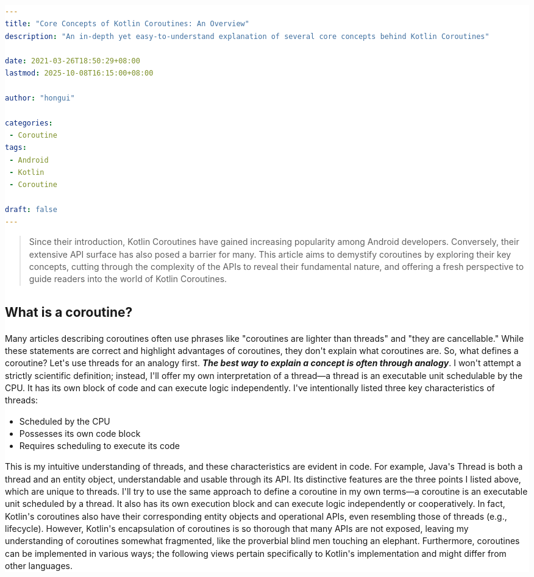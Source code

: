 ```yaml
---
title: "Core Concepts of Kotlin Coroutines: An Overview"
description: "An in-depth yet easy-to-understand explanation of several core concepts behind Kotlin Coroutines"

date: 2021-03-26T18:50:29+08:00
lastmod: 2025-10-08T16:15:00+08:00

author: "hongui"

categories:
 - Coroutine
tags:
 - Android
 - Kotlin
 - Coroutine

draft: false
---
```


> Since their introduction, Kotlin Coroutines have gained increasing popularity among Android developers. Conversely, their extensive API surface has also posed a barrier for many. This article aims to demystify coroutines by exploring their key concepts, cutting through the complexity of the APIs to reveal their fundamental nature, and offering a fresh perspective to guide readers into the world of Kotlin Coroutines.

## What is a coroutine?
Many articles describing coroutines often use phrases like "coroutines are lighter than threads" and "they are cancellable." While these statements are correct and highlight advantages of coroutines, they don't explain what coroutines are. So, what defines a coroutine? Let's use threads for an analogy first. ***The best way to explain a concept is often through analogy***. I won't attempt a strictly scientific definition; instead, I'll offer my own interpretation of a thread—a thread is an executable unit schedulable by the CPU. It has its own block of code and can execute logic independently. I've intentionally listed three key characteristics of threads:

- Scheduled by the CPU
- Possesses its own code block
- Requires scheduling to execute its code

This is my intuitive understanding of threads, and these characteristics are evident in code. For example, Java's Thread is both a thread and an entity object, understandable and usable through its API. Its distinctive features are the three points I listed above, which are unique to threads. I'll try to use the same approach to define a coroutine in my own terms—a coroutine is an executable unit scheduled by a thread. It also has its own execution block and can execute logic independently or cooperatively. In fact, Kotlin's coroutines also have their corresponding entity objects and operational APIs, even resembling those of threads (e.g., lifecycle). However, Kotlin's encapsulation of coroutines is so thorough that many APIs are not exposed, leaving my understanding of coroutines somewhat fragmented, like the proverbial blind men touching an elephant. Furthermore, coroutines can be implemented in various ways; the following views pertain specifically to Kotlin's implementation and might differ from other languages.
